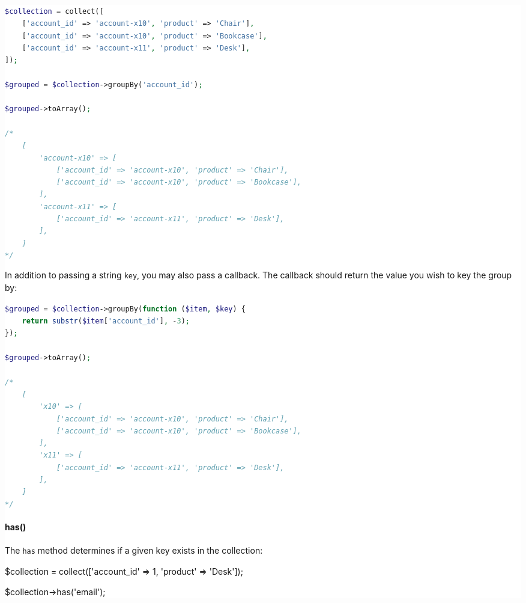 ```php
$collection = collect([
    ['account_id' => 'account-x10', 'product' => 'Chair'],
    ['account_id' => 'account-x10', 'product' => 'Bookcase'],
    ['account_id' => 'account-x11', 'product' => 'Desk'],
]);

$grouped = $collection->groupBy('account_id');

$grouped->toArray();

/*
    [
        'account-x10' => [
            ['account_id' => 'account-x10', 'product' => 'Chair'],
            ['account_id' => 'account-x10', 'product' => 'Bookcase'],
        ],
        'account-x11' => [
            ['account_id' => 'account-x11', 'product' => 'Desk'],
        ],
    ]
*/
```

In addition to passing a string `key`, you may also pass a callback. The callback should return the value you wish to key the group by:

```php
$grouped = $collection->groupBy(function ($item, $key) {
    return substr($item['account_id'], -3);
});

$grouped->toArray();

/*
    [
        'x10' => [
            ['account_id' => 'account-x10', 'product' => 'Chair'],
            ['account_id' => 'account-x10', 'product' => 'Bookcase'],
        ],
        'x11' => [
            ['account_id' => 'account-x11', 'product' => 'Desk'],
        ],
    ]
*/
```

#### has()

The `has` method determines if a given key exists in the collection:

$collection = collect(['account_id' => 1, 'product' => 'Desk']);

$collection->has('email');
